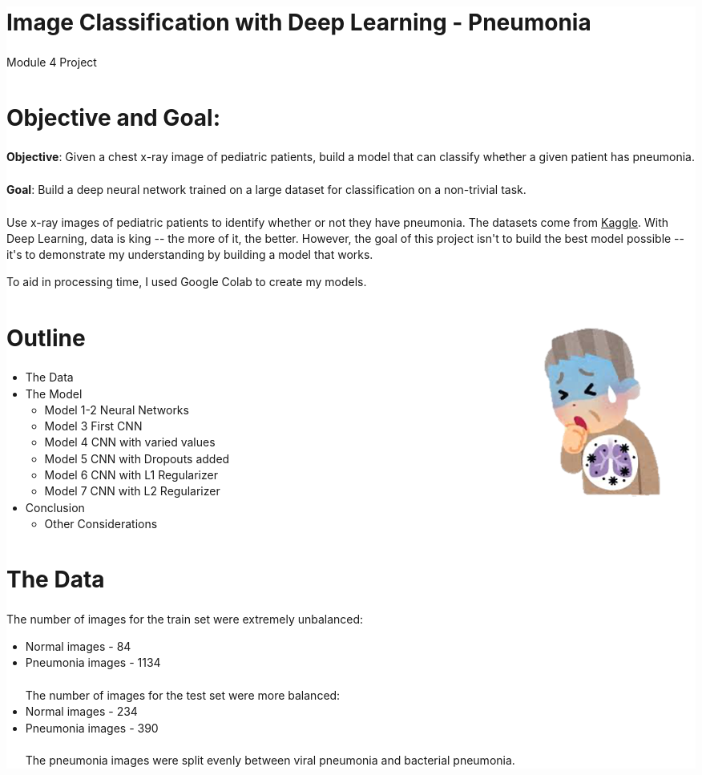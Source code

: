 
# Image Classification with Deep Learning - Pneumonia
Module 4 Project<br>

# Objective and Goal: 

<b>Objective</b>: Given a chest x-ray image of pediatric patients, build a model that can classify whether a given patient has pneumonia.<br><br>
<b>Goal</b>: Build a deep neural network trained on a large dataset for classification on a non-trivial task.<br><br>
Use x-ray images of pediatric patients to identify whether or not they have pneumonia. The datasets come from <a href="https://www.kaggle.com/paultimothymooney/chest-xray-pneumonia">Kaggle</a>. With Deep Learning, data is king -- the more of it, the better. However, the goal of this project isn't to build the best model possible -- it's to demonstrate my understanding by building a model that works. <br>

To aid in processing time, I used Google Colab to create my models. 


# Outline<img src="images/child-pneumonia.png" alt="sick child" ALIGN="right"/>
* The Data
* The Model
    * Model 1-2 Neural Networks
    * Model 3 First CNN
    * Model 4 CNN with varied values
    * Model 5 CNN with Dropouts added
    * Model 6 CNN with L1 Regularizer
    * Model 7 CNN with L2 Regularizer
* Conclusion
    * Other Considerations


# The Data
The number of images for the train set were extremely unbalanced: 
* Normal images - 84
* Pneumonia images - 1134<br><br>
The number of images for the test set were more balanced: 
* Normal images - 234
* Pneumonia images - 390<br><br>
The pneumonia images were split evenly between viral pneumonia and bacterial pneumonia.
